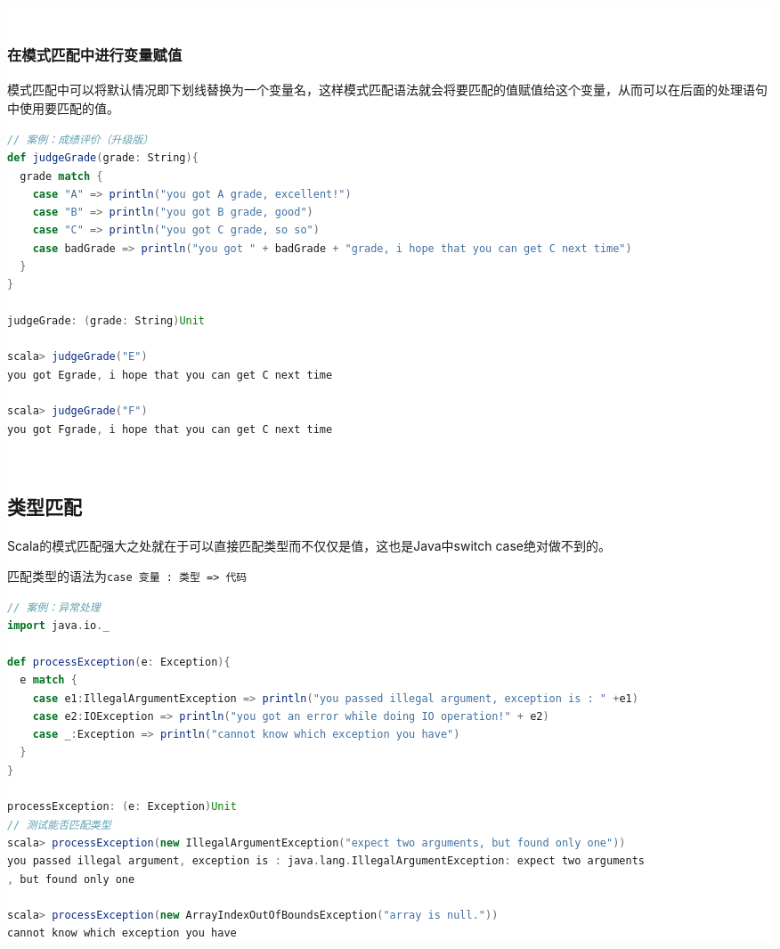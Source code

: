 &ensp;
### 在模式匹配中进行变量赋值
模式匹配中可以将默认情况即下划线替换为一个变量名，这样模式匹配语法就会将要匹配的值赋值给这个变量，从而可以在后面的处理语句中使用要匹配的值。

```scala
// 案例：成绩评价（升级版）
def judgeGrade(grade: String){
  grade match {
    case "A" => println("you got A grade, excellent!")
    case "B" => println("you got B grade, good")
    case "C" => println("you got C grade, so so")
    case badGrade => println("you got " + badGrade + "grade, i hope that you can get C next time")
  }
}

judgeGrade: (grade: String)Unit

scala> judgeGrade("E")
you got Egrade, i hope that you can get C next time

scala> judgeGrade("F")
you got Fgrade, i hope that you can get C next time
```

&ensp;
## 类型匹配
Scala的模式匹配强大之处就在于可以直接匹配类型而不仅仅是值，这也是Java中switch case绝对做不到的。

匹配类型的语法为`case 变量 : 类型 => 代码`

```scala
// 案例：异常处理
import java.io._

def processException(e: Exception){
  e match {
    case e1:IllegalArgumentException => println("you passed illegal argument, exception is : " +e1)
    case e2:IOException => println("you got an error while doing IO operation!" + e2)
    case _:Exception => println("cannot know which exception you have")
  }
}

processException: (e: Exception)Unit
// 测试能否匹配类型
scala> processException(new IllegalArgumentException("expect two arguments, but found only one"))
you passed illegal argument, exception is : java.lang.IllegalArgumentException: expect two arguments
, but found only one

scala> processException(new ArrayIndexOutOfBoundsException("array is null."))
cannot know which exception you have
```
